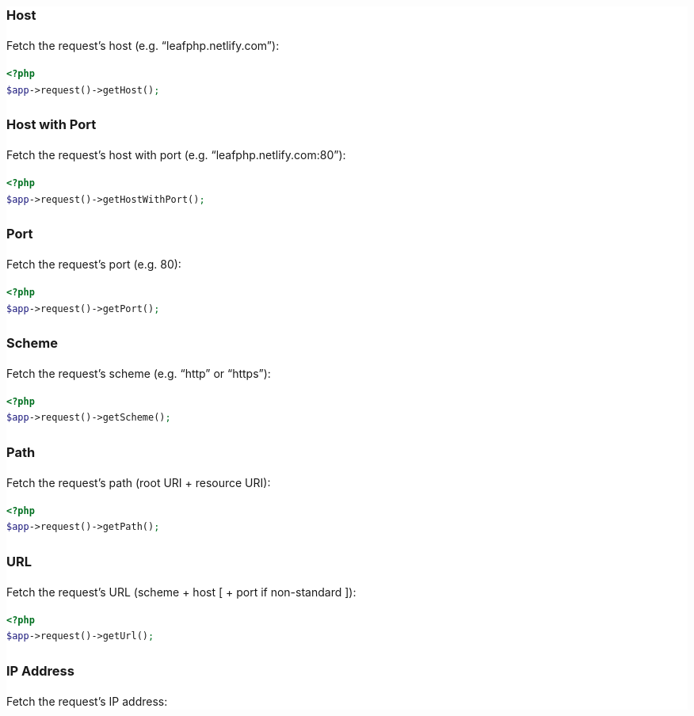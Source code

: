 ### Host

Fetch the request’s host (e.g. “leafphp.netlify.com”):

```php
<?php
$app->request()->getHost();
```

### Host with Port

Fetch the request’s host with port (e.g. “leafphp.netlify.com:80”):

```php
<?php
$app->request()->getHostWithPort();
```

### Port

Fetch the request’s port (e.g. 80):

```php
<?php
$app->request()->getPort();
```

### Scheme

Fetch the request’s scheme (e.g. “http” or “https”):

```php
<?php
$app->request()->getScheme();
```

### Path

Fetch the request’s path (root URI + resource URI):

```php
<?php
$app->request()->getPath();
```

### URL

Fetch the request’s URL (scheme + host [ + port if non-standard ]):

```php
<?php
$app->request()->getUrl();
```

### IP Address

Fetch the request’s IP address:
